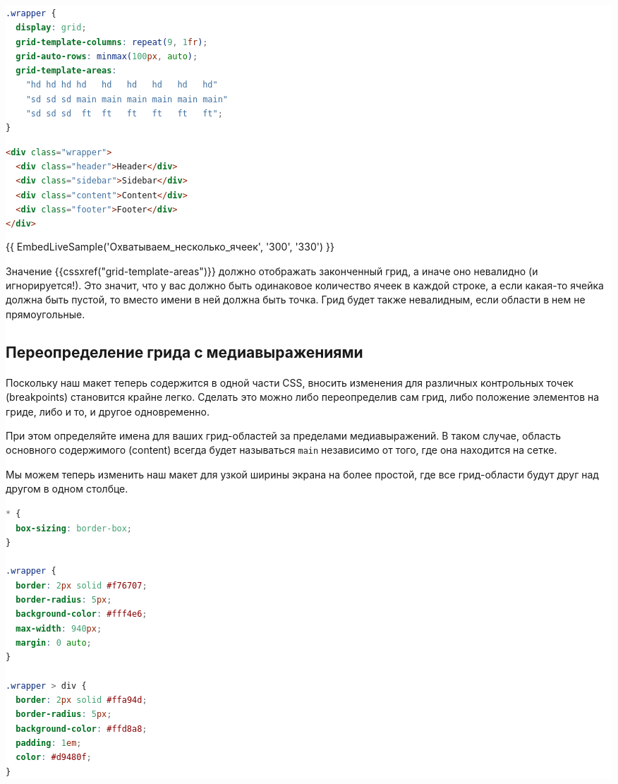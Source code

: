 ```css
.wrapper {
  display: grid;
  grid-template-columns: repeat(9, 1fr);
  grid-auto-rows: minmax(100px, auto);
  grid-template-areas:
    "hd hd hd hd   hd   hd   hd   hd   hd"
    "sd sd sd main main main main main main"
    "sd sd sd  ft  ft   ft   ft   ft   ft";
}
```

```html hidden
<div class="wrapper">
  <div class="header">Header</div>
  <div class="sidebar">Sidebar</div>
  <div class="content">Content</div>
  <div class="footer">Footer</div>
</div>
```

{{ EmbedLiveSample('Охватываем_несколько_ячеек', '300', '330') }}

Значение {{cssxref("grid-template-areas")}} должно отображать законченный грид, а иначе оно невалидно (и игнорируется!). Это значит, что у вас должно быть одинаковое количество ячеек в каждой строке, а если какая-то ячейка должна быть пустой, то вместо имени в ней должна быть точка. Грид будет также невалидным, если области в нем не прямоугольные.

## Переопределение грида с медиавыражениями

Поскольку наш макет теперь содержится в одной части CSS, вносить изменения для различных контрольных точек (breakpoints) становится крайне легко. Сделать это можно либо переопределив сам грид, либо положение элементов на гриде, либо и то, и другое одновременно.

При этом определяйте имена для ваших грид-областей за пределами медиавыражений. В таком случае, область основного содержимого (content) всегда будет называться `main` независимо от того, где она находится на сетке.

Мы можем теперь изменить наш макет для узкой ширины экрана на более простой, где все грид-области будут друг над другом в одном столбце.

```css hidden
* {
  box-sizing: border-box;
}

.wrapper {
  border: 2px solid #f76707;
  border-radius: 5px;
  background-color: #fff4e6;
  max-width: 940px;
  margin: 0 auto;
}

.wrapper > div {
  border: 2px solid #ffa94d;
  border-radius: 5px;
  background-color: #ffd8a8;
  padding: 1em;
  color: #d9480f;
}
```
